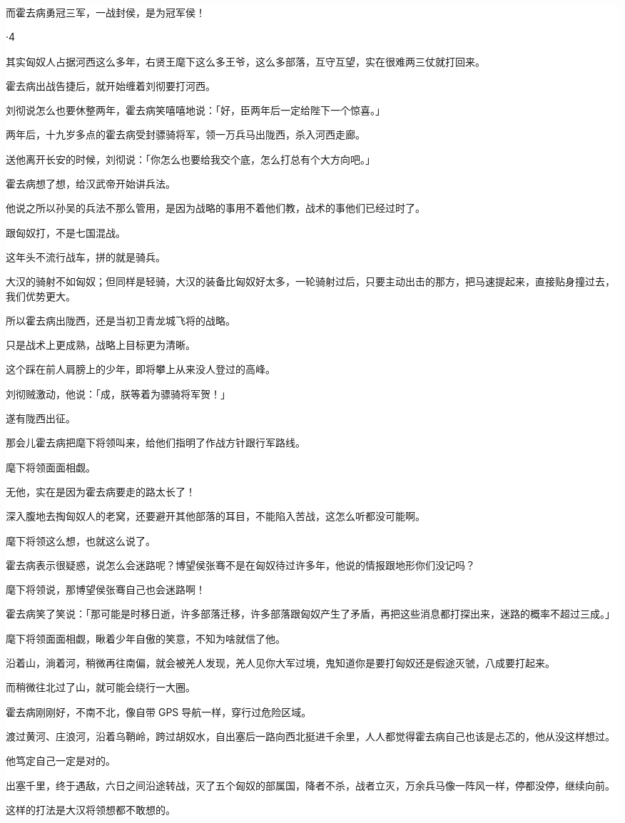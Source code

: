 而霍去病勇冠三军，一战封侯，是为冠军侯！

·4

其实匈奴人占据河西这么多年，右贤王麾下这么多王爷，这么多部落，互守互望，实在很难两三仗就打回来。

霍去病出战告捷后，就开始缠着刘彻要打河西。

刘彻说怎么也要休整两年，霍去病笑嘻嘻地说：「好，臣两年后一定给陛下一个惊喜。」

两年后，十九岁多点的霍去病受封骠骑将军，领一万兵马出陇西，杀入河西走廊。

送他离开长安的时候，刘彻说：「你怎么也要给我交个底，怎么打总有个大方向吧。」

霍去病想了想，给汉武帝开始讲兵法。

他说之所以孙吴的兵法不那么管用，是因为战略的事用不着他们教，战术的事他们已经过时了。

跟匈奴打，不是七国混战。

这年头不流行战车，拼的就是骑兵。

大汉的骑射不如匈奴；但同样是轻骑，大汉的装备比匈奴好太多，一轮骑射过后，只要主动出击的那方，把马速提起来，直接贴身撞过去，我们优势更大。

所以霍去病出陇西，还是当初卫青龙城飞将的战略。

只是战术上更成熟，战略上目标更为清晰。

这个踩在前人肩膀上的少年，即将攀上从来没人登过的高峰。

刘彻贼激动，他说：「成，朕等着为骠骑将军贺！」

遂有陇西出征。

那会儿霍去病把麾下将领叫来，给他们指明了作战方针跟行军路线。

麾下将领面面相觑。

无他，实在是因为霍去病要走的路太长了！

深入腹地去掏匈奴人的老窝，还要避开其他部落的耳目，不能陷入苦战，这怎么听都没可能啊。

麾下将领这么想，也就这么说了。

霍去病表示很疑惑，说怎么会迷路呢？博望侯张骞不是在匈奴待过许多年，他说的情报跟地形你们没记吗？

麾下将领说，那博望侯张骞自己也会迷路啊！

霍去病笑了笑说：「那可能是时移日逝，许多部落迁移，许多部落跟匈奴产生了矛盾，再把这些消息都打探出来，迷路的概率不超过三成。」

麾下将领面面相觑，瞅着少年自傲的笑意，不知为啥就信了他。

沿着山，淌着河，稍微再往南偏，就会被羌人发现，羌人见你大军过境，鬼知道你是要打匈奴还是假途灭虢，八成要打起来。

而稍微往北过了山，就可能会绕行一大圈。

霍去病刚刚好，不南不北，像自带 GPS 导航一样，穿行过危险区域。

渡过黄河、庄浪河，沿着乌鞘岭，跨过胡奴水，自出塞后一路向西北挺进千余里，人人都觉得霍去病自己也该是忐忑的，他从没这样想过。

他笃定自己一定是对的。

出塞千里，终于遇敌，六日之间沿途转战，灭了五个匈奴的部属国，降者不杀，战者立灭，万余兵马像一阵风一样，停都没停，继续向前。

这样的打法是大汉将领想都不敢想的。
